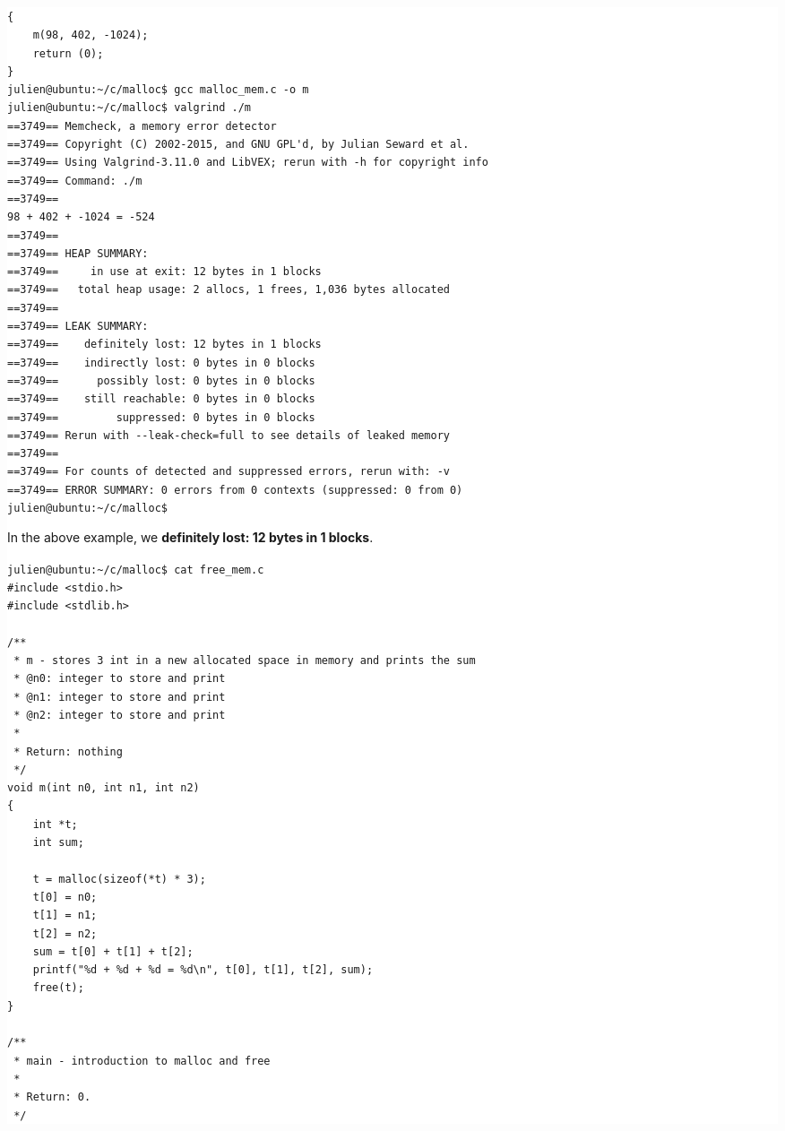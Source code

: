 ```
{
    m(98, 402, -1024);
    return (0);
}
julien@ubuntu:~/c/malloc$ gcc malloc_mem.c -o m
julien@ubuntu:~/c/malloc$ valgrind ./m
==3749== Memcheck, a memory error detector
==3749== Copyright (C) 2002-2015, and GNU GPL'd, by Julian Seward et al.
==3749== Using Valgrind-3.11.0 and LibVEX; rerun with -h for copyright info
==3749== Command: ./m
==3749== 
98 + 402 + -1024 = -524
==3749== 
==3749== HEAP SUMMARY:
==3749==     in use at exit: 12 bytes in 1 blocks
==3749==   total heap usage: 2 allocs, 1 frees, 1,036 bytes allocated
==3749== 
==3749== LEAK SUMMARY:
==3749==    definitely lost: 12 bytes in 1 blocks
==3749==    indirectly lost: 0 bytes in 0 blocks
==3749==      possibly lost: 0 bytes in 0 blocks
==3749==    still reachable: 0 bytes in 0 blocks
==3749==         suppressed: 0 bytes in 0 blocks
==3749== Rerun with --leak-check=full to see details of leaked memory
==3749== 
==3749== For counts of detected and suppressed errors, rerun with: -v
==3749== ERROR SUMMARY: 0 errors from 0 contexts (suppressed: 0 from 0)
julien@ubuntu:~/c/malloc$ 
```

In the above example, we **definitely lost: 12 bytes in 1 blocks**.

```
julien@ubuntu:~/c/malloc$ cat free_mem.c
#include <stdio.h>
#include <stdlib.h>

/**
 * m - stores 3 int in a new allocated space in memory and prints the sum
 * @n0: integer to store and print
 * @n1: integer to store and print
 * @n2: integer to store and print
 *
 * Return: nothing
 */
void m(int n0, int n1, int n2)
{
    int *t;
    int sum;

    t = malloc(sizeof(*t) * 3);
    t[0] = n0;
    t[1] = n1;
    t[2] = n2;
    sum = t[0] + t[1] + t[2];
    printf("%d + %d + %d = %d\n", t[0], t[1], t[2], sum);
    free(t);
}

/**
 * main - introduction to malloc and free
 *
 * Return: 0.
 */
```